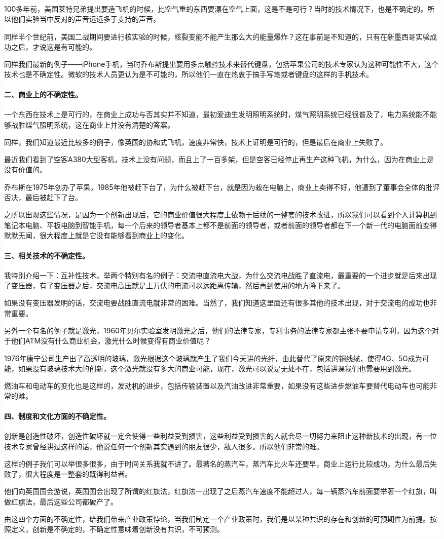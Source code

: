  100多年前，美国莱特兄弟提出要造飞机的时候，比空气重的东西要漂在空气上面，这是不是可行？当时的技术情况下，也是不确定的。所以他们实验当中反对的声音远远多于支持的声音。
</p>
<p>
 同样半个世纪前，美国二战期间要进行核实验的时候，核裂变能不能产生那么大的能量爆炸？这在事前是不知道的，只有在新墨西哥实验成功之后，才说这是有可能的。
</p>
<p>
 同样我们最新的例子——iPhone手机，当时乔布斯提出要用多点触控技术来替代键盘，包括苹果公司的技术专家认为这种可能性不大，这个技术也是不确定性。微软的技术人员更认为是不可能的，所以他们一直在热衷于搞手写笔或者键盘的这样的手机技术。
</p>
<h4>
 二、商业上的不确定性。
</h4>
<p>
 一个东西在技术上是可行的，在商业上成功与否其实并不知道，最初爱迪生发明照明系统时，煤气照明系统已经很普及了，电力系统能不能够战胜煤气照明系统，这在商业上并没有清楚的答案。
</p>
<p>
 同样，我们知道最近比较多的例子，像英国的协和式飞机，速度非常快，技术上证明是可行的，但是最后在商业上失败了。
</p>
<p>
 最近我们看到了空客A380大型客机，技术上没有问题，而且上了一百多架，但是空客已经停止再生产这种飞机，为什么，因为在商业上是没有价值的。
</p>
<p>
 乔布斯在1975年创办了苹果，1985年他被赶下台了，为什么被赶下台，就是因为栽在电脑上，商业上卖得不好，他遭到了董事会全体的批评否决，最后被赶下了台。
</p>
<p>
 之所以出现这些情况，是因为一个创新出现后，它的商业价值很大程度上依赖于后续的一整套的技术改进，所以我们可以看到个人计算机到笔记本电脑、平板电脑到智能手机，每一个后来的领导者基本上都不是前面的领导者，或者前面的领导者都在下一个新一代的电脑面前变得默默无闻，很大程度上就是它没有能够看到商业上的变化。
</p>
<h4>
 三、相关技术的不确定性。
</h4>
<p>
 我特别介绍一下：互补性技术。举两个特别有名的例子：交流电直流电大战，为什么交流电战胜了直流电，最重要的一个进步就是后来出现了变压器，有了变压器之后，交流电高压就是上万伏的电流可以远距离传输，然后再到使用的地方降下来了。
</p>
<p>
 如果没有变压器发明的话，交流电要战胜直流电就非常的困难。当然了，我们知道这里面还有很多其他的技术出现，对于交流电的成功也非常重要。
</p>
<p>
 另外一个有名的例子就是激光，1960年贝尔实验室发明激光之后，他们的法律专家，专利事务的法律专家都主张不要申请专利，因为这个对于他们ATM没有什么商业机会。激光什么时候变得有商业价值呢？
</p>
<p>
 1976年康宁公司生产出了高透明的玻璃，激光根据这个玻璃就产生了我们今天讲的光纤，由此替代了原来的铜线缆，使得4G、5G成为可能，如果没有玻璃技术大的创新，这个激光就没有多大的商业可能，现在，激光可以说是无处不在，包括讲课我们也需要用到激光。
</p>
<p>
 燃油车和电动车的变化也是这样的，发动机的进步，包括传输装置以及汽油改进非常重要，如果没有这些进步燃油车要替代电动车也可能非常的难。
</p>
<h4>
 四、制度和文化方面的不确定性。
</h4>
<p>
 创新是创造性破坏，创造性破坏就一定会使得一些利益受到损害，这些利益受到损害的人就会尽一切努力来阻止这种新技术的出现，有一位技术专家曾经讲过这样的话，他说任何一个创新其实遇到的朋友很少，敌人很多。所以他们非常的难。
</p>
<p>
 这样的例子我们可以举很多很多，由于时间关系我就不讲了。最著名的蒸汽车，蒸汽车比火车还要早，商业上运行比较成功，为什么最后失败了，很大程度是一整套的既得利益者。
</p>
<p>
 他们向英国国会游说，英国国会出现了所谓的红旗法，红旗法一出现了之后蒸汽车速度不能超过人，每一辆蒸汽车前面要举著一个红旗，叫做红旗法，最后这些公司都破产了。
</p>
<p>
 由这四个方面的不确定性，给我们带来产业政策悖论，当我们制定一个产业政策时，我们是以某种共识的存在和创新的可预期性为前提。按照定义，创新是不确定的，不确定性意味着创新没有共识，不可预测。
</p>